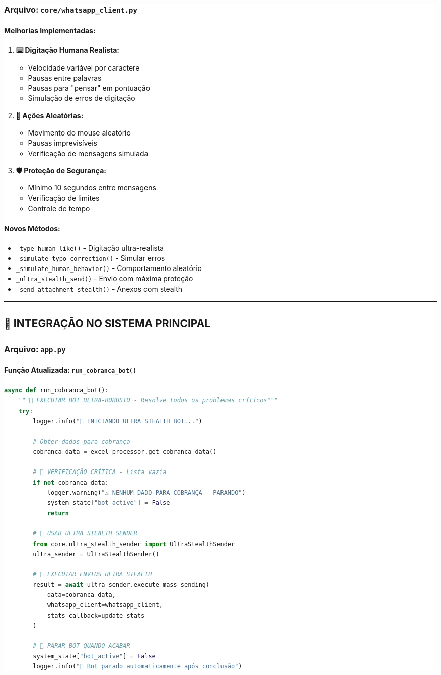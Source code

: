 ### **Arquivo:** `core/whatsapp_client.py`

#### **Melhorias Implementadas:**

1. **⌨️ Digitação Humana Realista:**
   - Velocidade variável por caractere
   - Pausas entre palavras
   - Pausas para "pensar" em pontuação
   - Simulação de erros de digitação

2. **🎲 Ações Aleatórias:**
   - Movimento do mouse aleatório
   - Pausas imprevisíveis
   - Verificação de mensagens simulada

3. **🛡️ Proteção de Segurança:**
   - Mínimo 10 segundos entre mensagens
   - Verificação de limites
   - Controle de tempo

#### **Novos Métodos:**
- `_type_human_like()` - Digitação ultra-realista
- `_simulate_typo_correction()` - Simular erros
- `_simulate_human_behavior()` - Comportamento aleatório
- `_ultra_stealth_send()` - Envio com máxima proteção
- `_send_attachment_stealth()` - Anexos com stealth

---

## 🔄 **INTEGRAÇÃO NO SISTEMA PRINCIPAL**

### **Arquivo:** `app.py`

#### **Função Atualizada:** `run_cobranca_bot()`

```python
async def run_cobranca_bot():
    """🚀 EXECUTAR BOT ULTRA-ROBUSTO - Resolve todos os problemas críticos"""
    try:
        logger.info("🤖 INICIANDO ULTRA STEALTH BOT...")
        
        # Obter dados para cobrança
        cobranca_data = excel_processor.get_cobranca_data()
        
        # 🛑 VERIFICAÇÃO CRÍTICA - Lista vazia
        if not cobranca_data:
            logger.warning("⚠️ NENHUM DADO PARA COBRANÇA - PARANDO")
            system_state["bot_active"] = False
            return
        
        # 🚀 USAR ULTRA STEALTH SENDER
        from core.ultra_stealth_sender import UltraStealthSender
        ultra_sender = UltraStealthSender()
        
        # 🔄 EXECUTAR ENVIOS ULTRA STEALTH
        result = await ultra_sender.execute_mass_sending(
            data=cobranca_data,
            whatsapp_client=whatsapp_client,
            stats_callback=update_stats
        )
        
        # 🛑 PARAR BOT QUANDO ACABAR
        system_state["bot_active"] = False
        logger.info("🛑 Bot parado automaticamente após conclusão")
```